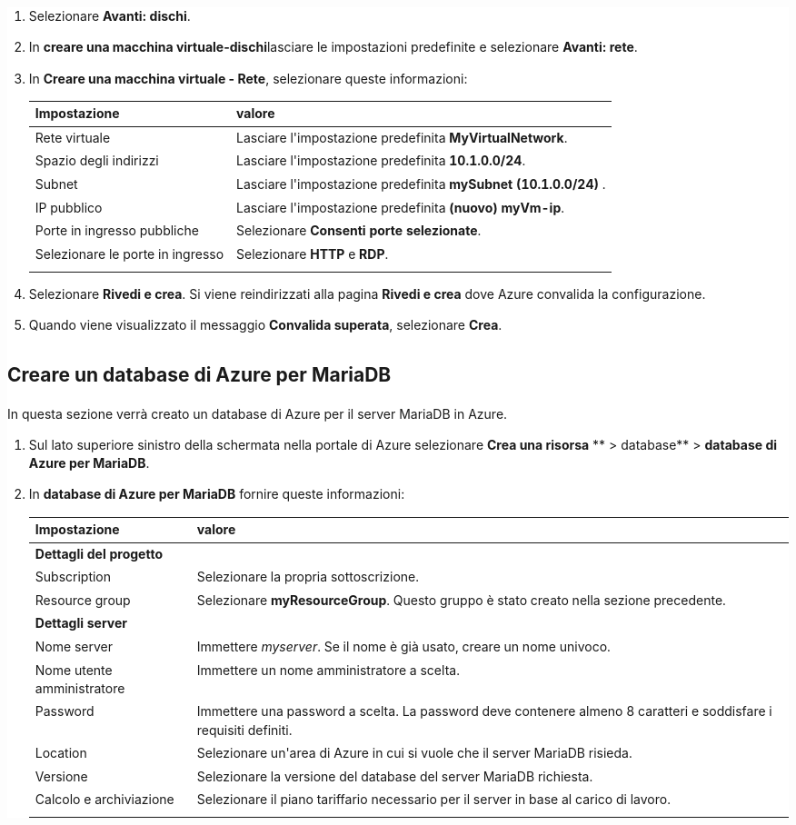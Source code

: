 1. Selezionare **Avanti: dischi**.

1. In **creare una macchina virtuale-dischi**lasciare le impostazioni predefinite e selezionare **Avanti: rete**.

1. In **Creare una macchina virtuale - Rete**, selezionare queste informazioni:

    | Impostazione | valore |
    | ------- | ----- |
    | Rete virtuale | Lasciare l'impostazione predefinita **MyVirtualNetwork**.  |
    | Spazio degli indirizzi | Lasciare l'impostazione predefinita **10.1.0.0/24**.|
    | Subnet | Lasciare l'impostazione predefinita **mySubnet (10.1.0.0/24)** .|
    | IP pubblico | Lasciare l'impostazione predefinita **(nuovo) myVm-ip**. |
    | Porte in ingresso pubbliche | Selezionare **Consenti porte selezionate**. |
    | Selezionare le porte in ingresso | Selezionare **HTTP** e **RDP**.|
    |||


1. Selezionare **Rivedi e crea**. Si viene reindirizzati alla pagina **Rivedi e crea** dove Azure convalida la configurazione.

1. Quando viene visualizzato il messaggio **Convalida superata**, selezionare **Crea**.

## <a name="create-an-azure-database-for-mariadb"></a>Creare un database di Azure per MariaDB

In questa sezione verrà creato un database di Azure per il server MariaDB in Azure. 

1. Sul lato superiore sinistro della schermata nella portale di Azure selezionare **Crea una risorsa** ** > database** > **database di Azure per MariaDB**.

1. In **database di Azure per MariaDB** fornire queste informazioni:

    | Impostazione | valore |
    | ------- | ----- |
    | **Dettagli del progetto** | |
    | Subscription | Selezionare la propria sottoscrizione. |
    | Resource group | Selezionare **myResourceGroup**. Questo gruppo è stato creato nella sezione precedente.|
    | **Dettagli server** |  |
    |Nome server  | Immettere *myserver*. Se il nome è già usato, creare un nome univoco.|
    | Nome utente amministratore| Immettere un nome amministratore a scelta. |
    | Password | Immettere una password a scelta. La password deve contenere almeno 8 caratteri e soddisfare i requisiti definiti. |
    | Location | Selezionare un'area di Azure in cui si vuole che il server MariaDB risieda. |
    |Versione  | Selezionare la versione del database del server MariaDB richiesta.|
    | Calcolo e archiviazione| Selezionare il piano tariffario necessario per il server in base al carico di lavoro. |
    |||
 